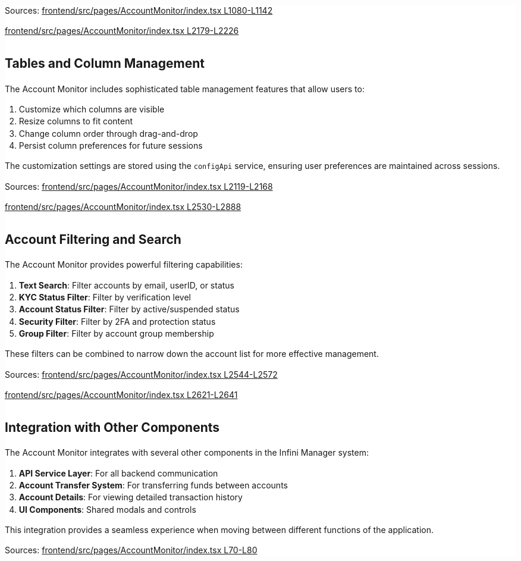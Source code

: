 Sources: [frontend/src/pages/AccountMonitor/index.tsx L1080-L1142](https://github.com/clionertr/infini-manager/blob/328b6a21/frontend/src/pages/AccountMonitor/index.tsx#L1080-L1142)

 [frontend/src/pages/AccountMonitor/index.tsx L2179-L2226](https://github.com/clionertr/infini-manager/blob/328b6a21/frontend/src/pages/AccountMonitor/index.tsx#L2179-L2226)

## Tables and Column Management

The Account Monitor includes sophisticated table management features that allow users to:

1. Customize which columns are visible
2. Resize columns to fit content
3. Change column order through drag-and-drop
4. Persist column preferences for future sessions

The customization settings are stored using the `configApi` service, ensuring user preferences are maintained across sessions.

Sources: [frontend/src/pages/AccountMonitor/index.tsx L2119-L2168](https://github.com/clionertr/infini-manager/blob/328b6a21/frontend/src/pages/AccountMonitor/index.tsx#L2119-L2168)

 [frontend/src/pages/AccountMonitor/index.tsx L2530-L2888](https://github.com/clionertr/infini-manager/blob/328b6a21/frontend/src/pages/AccountMonitor/index.tsx#L2530-L2888)

## Account Filtering and Search

The Account Monitor provides powerful filtering capabilities:

1. **Text Search**: Filter accounts by email, userID, or status
2. **KYC Status Filter**: Filter by verification level
3. **Account Status Filter**: Filter by active/suspended status
4. **Security Filter**: Filter by 2FA and protection status
5. **Group Filter**: Filter by account group membership

These filters can be combined to narrow down the account list for more effective management.

Sources: [frontend/src/pages/AccountMonitor/index.tsx L2544-L2572](https://github.com/clionertr/infini-manager/blob/328b6a21/frontend/src/pages/AccountMonitor/index.tsx#L2544-L2572)

 [frontend/src/pages/AccountMonitor/index.tsx L2621-L2641](https://github.com/clionertr/infini-manager/blob/328b6a21/frontend/src/pages/AccountMonitor/index.tsx#L2621-L2641)

## Integration with Other Components

The Account Monitor integrates with several other components in the Infini Manager system:

1. **API Service Layer**: For all backend communication
2. **Account Transfer System**: For transferring funds between accounts
3. **Account Details**: For viewing detailed transaction history
4. **UI Components**: Shared modals and controls

This integration provides a seamless experience when moving between different functions of the application.

Sources: [frontend/src/pages/AccountMonitor/index.tsx L70-L80](https://github.com/clionertr/infini-manager/blob/328b6a21/frontend/src/pages/AccountMonitor/index.tsx#L70-L80)
